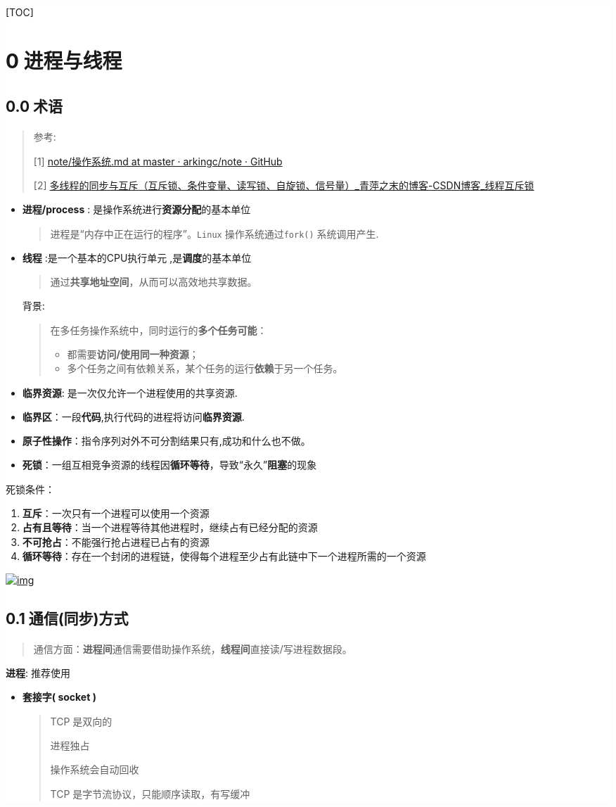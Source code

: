 

[TOC]



# 0 进程与线程

## 0.0 术语

> 参考:
>
> [1] [note/操作系统.md at master · arkingc/note · GitHub](https://github.com/arkingc/note/blob/master/操作系统/操作系统.md#1进程的定义) 
>
> [2] [多线程的同步与互斥（互斥锁、条件变量、读写锁、自旋锁、信号量）_青萍之末的博客-CSDN博客_线程互斥锁](https://blog.csdn.net/daaikuaichuan/article/details/82950711) 

- **进程/process** : 是操作系统进行**资源分配**的基本单位

	> 进程是“内存中正在运行的程序”。`Linux` 操作系统通过`fork()` 系统调用产生.

- **线程** :是一个基本的CPU执行单元 ,是**调度**的基本单位

  > 通过**共享地址空间**，从而可以高效地共享数据。

  背景:

  >  在多任务操作系统中，同时运行的**多个任务可能**： 
  >
  > - 都需要**访问/使用同一种资源**；
  > - 多个任务之间有依赖关系，某个任务的运行**依赖**于另一个任务。

-  **临界资源**: 是一次仅允许一个进程使用的共享资源.

- **临界区**：一段**代码**,执行代码的进程将访问**临界资源**.

- **原子性操作**：指令序列对外不可分割结果只有,成功和什么也不做。 

-   **死锁**：一组互相竞争资源的线程因**循环等待**，导致“永久”**阻塞**的现象 

死锁条件：

1. **互斥**：一次只有一个进程可以使用一个资源
2. **占有且等待**：当一个进程等待其他进程时，继续占有已经分配的资源
3. **不可抢占**：不能强行抢占进程已占有的资源
4. **循环等待**：存在一个封闭的进程链，使得每个进程至少占有此链中下一个进程所需的一个资源

[![img](myThread.assets/os-4-1.png)](https://github.com/arkingc/note/blob/master/pic/os-4-1.png)

## 0.1 通信(同步)方式

> 通信方面：**进程间**通信需要借助操作系统，**线程间**直接读/写进程数据段。

**进程**: 推荐使用

- **套接字( socket )**

  > TCP 是双向的
  >
  > 进程独占
  >
  > 操作系统会自动回收
  >
  > TCP 是字节流协议，只能顺序读取，有写缓冲
